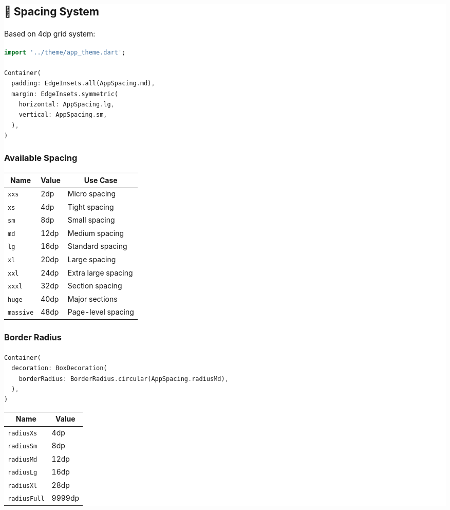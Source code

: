 ## 📏 Spacing System

Based on 4dp grid system:

```dart
import '../theme/app_theme.dart';

Container(
  padding: EdgeInsets.all(AppSpacing.md),
  margin: EdgeInsets.symmetric(
    horizontal: AppSpacing.lg,
    vertical: AppSpacing.sm,
  ),
)
```

### Available Spacing

| Name | Value | Use Case |
|------|-------|----------|
| `xxs` | 2dp | Micro spacing |
| `xs` | 4dp | Tight spacing |
| `sm` | 8dp | Small spacing |
| `md` | 12dp | Medium spacing |
| `lg` | 16dp | Standard spacing |
| `xl` | 20dp | Large spacing |
| `xxl` | 24dp | Extra large spacing |
| `xxxl` | 32dp | Section spacing |
| `huge` | 40dp | Major sections |
| `massive` | 48dp | Page-level spacing |

### Border Radius

```dart
Container(
  decoration: BoxDecoration(
    borderRadius: BorderRadius.circular(AppSpacing.radiusMd),
  ),
)
```

| Name | Value |
|------|-------|
| `radiusXs` | 4dp |
| `radiusSm` | 8dp |
| `radiusMd` | 12dp |
| `radiusLg` | 16dp |
| `radiusXl` | 28dp |
| `radiusFull` | 9999dp |
